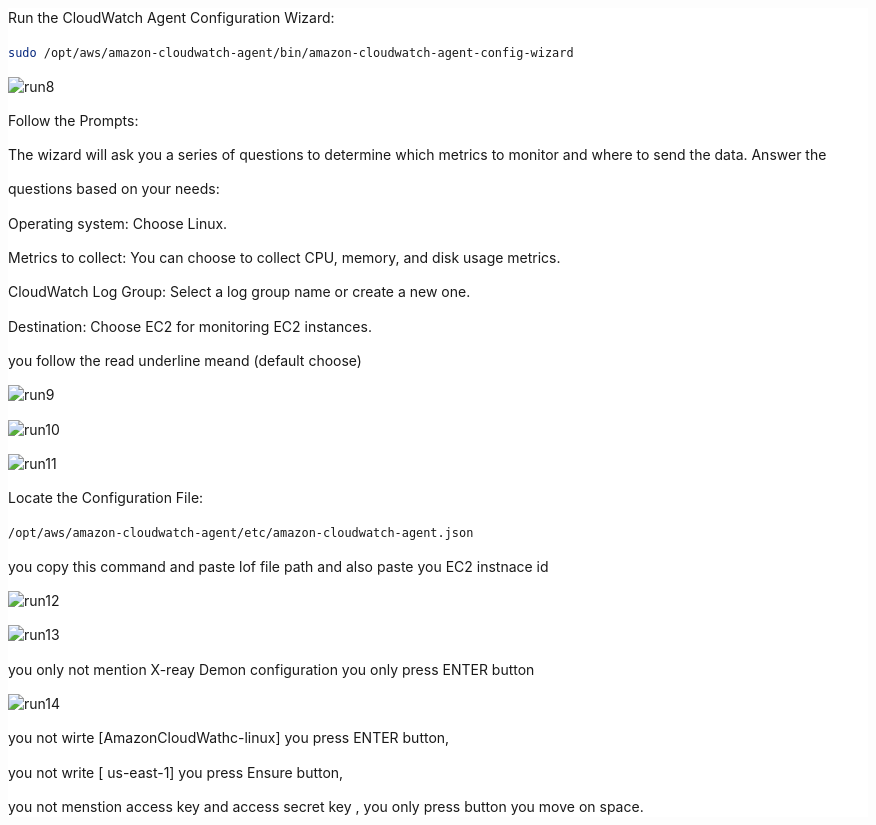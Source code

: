 Run the CloudWatch Agent Configuration Wizard:

```bash
sudo /opt/aws/amazon-cloudwatch-agent/bin/amazon-cloudwatch-agent-config-wizard


```

![run8](https://github.com/user-attachments/assets/eeb2991a-9c3a-4789-a3ca-beaa238cdb88)

Follow the Prompts:

The wizard will ask you a series of questions to determine which metrics to monitor and where to send the data. Answer the 

questions based on your needs:

Operating system: Choose Linux.

Metrics to collect: You can choose to collect CPU, memory, and disk usage metrics.

CloudWatch Log Group: Select a log group name or create a new one.

Destination: Choose EC2 for monitoring EC2 instances. 

you follow the read underline meand (default choose)

![run9](https://github.com/user-attachments/assets/08cadee9-ba50-4461-98c5-bfa52eea3d35)

![run10](https://github.com/user-attachments/assets/641af4cd-e1ea-4dbe-8b28-8df94bc0f55e)

![run11](https://github.com/user-attachments/assets/1203dc9b-c199-47b9-ac0d-ad93cd92af26)


Locate the Configuration File:


```bash
/opt/aws/amazon-cloudwatch-agent/etc/amazon-cloudwatch-agent.json

```
you copy this command and paste lof file path 
and also paste you EC2 instnace id 


![run12](https://github.com/user-attachments/assets/8e4de982-9f87-44cf-bd8b-ce6819576221)


![run13](https://github.com/user-attachments/assets/0ee27fe1-6e07-4df3-af03-aa1e94555edf)

you only not mention X-reay Demon configuration you only press ENTER button

![run14](https://github.com/user-attachments/assets/427e05f7-f821-40cf-8f46-eb9ef72a7a77)

you not wirte [AmazonCloudWathc-linux] you press ENTER button,

you not write [ us-east-1] you press Ensure button,

you not menstion access key and access secret key , you only press button you move on space. 
